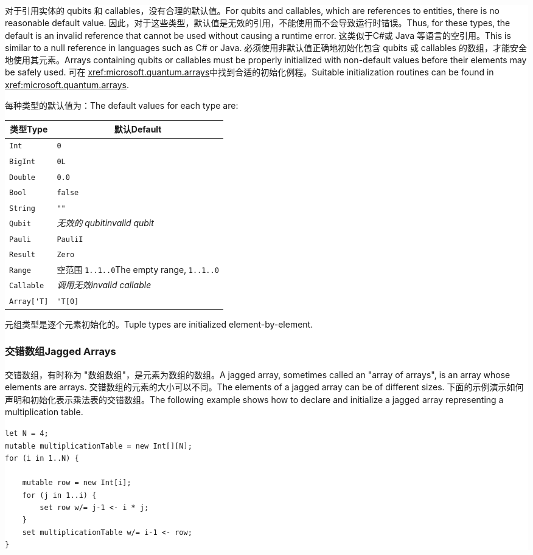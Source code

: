 <span data-ttu-id="0a5d6-296">对于引用实体的 qubits 和 callables，没有合理的默认值。</span><span class="sxs-lookup"><span data-stu-id="0a5d6-296">For qubits and callables, which are references to entities, there is no reasonable default value.</span></span>
<span data-ttu-id="0a5d6-297">因此，对于这些类型，默认值是无效的引用，不能使用而不会导致运行时错误。</span><span class="sxs-lookup"><span data-stu-id="0a5d6-297">Thus, for these types, the default is an invalid reference that cannot be used without causing a runtime error.</span></span>
<span data-ttu-id="0a5d6-298">这类似于C#或 Java 等语言的空引用。</span><span class="sxs-lookup"><span data-stu-id="0a5d6-298">This is similar to a null reference in languages such as C# or Java.</span></span>
<span data-ttu-id="0a5d6-299">必须使用非默认值正确地初始化包含 qubits 或 callables 的数组，才能安全地使用其元素。</span><span class="sxs-lookup"><span data-stu-id="0a5d6-299">Arrays containing qubits or callables must be properly initialized with non-default values before their elements may be safely used.</span></span> <span data-ttu-id="0a5d6-300">可在 <xref:microsoft.quantum.arrays>中找到合适的初始化例程。</span><span class="sxs-lookup"><span data-stu-id="0a5d6-300">Suitable initialization routines can be found in <xref:microsoft.quantum.arrays>.</span></span>

<span data-ttu-id="0a5d6-301">每种类型的默认值为：</span><span class="sxs-lookup"><span data-stu-id="0a5d6-301">The default values for each type are:</span></span>

<span data-ttu-id="0a5d6-302">类型</span><span class="sxs-lookup"><span data-stu-id="0a5d6-302">Type</span></span> | <span data-ttu-id="0a5d6-303">默认</span><span class="sxs-lookup"><span data-stu-id="0a5d6-303">Default</span></span>
---------|----------
 `Int` | `0`
 `BigInt` | `0L`
 `Double` | `0.0`
 `Bool` | `false`
 `String` | `""`
 `Qubit` | <span data-ttu-id="0a5d6-304">_无效的 qubit_</span><span class="sxs-lookup"><span data-stu-id="0a5d6-304">_invalid qubit_</span></span>
 `Pauli` | `PauliI`
 `Result` | `Zero`
 `Range` | <span data-ttu-id="0a5d6-305">空范围 `1..1..0`</span><span class="sxs-lookup"><span data-stu-id="0a5d6-305">The empty range, `1..1..0`</span></span>
 `Callable` | <span data-ttu-id="0a5d6-306">_调用无效_</span><span class="sxs-lookup"><span data-stu-id="0a5d6-306">_invalid callable_</span></span>
 `Array['T]` | `'T[0]`

<span data-ttu-id="0a5d6-307">元组类型是逐个元素初始化的。</span><span class="sxs-lookup"><span data-stu-id="0a5d6-307">Tuple types are initialized element-by-element.</span></span>


### <a name="jagged-arrays"></a><span data-ttu-id="0a5d6-308">交错数组</span><span class="sxs-lookup"><span data-stu-id="0a5d6-308">Jagged Arrays</span></span>

<span data-ttu-id="0a5d6-309">交错数组，有时称为 "数组数组"，是元素为数组的数组。</span><span class="sxs-lookup"><span data-stu-id="0a5d6-309">A jagged array, sometimes called an "array of arrays", is an array whose elements are arrays.</span></span> <span data-ttu-id="0a5d6-310">交错数组的元素的大小可以不同。</span><span class="sxs-lookup"><span data-stu-id="0a5d6-310">The elements of a jagged array can be of different sizes.</span></span> <span data-ttu-id="0a5d6-311">下面的示例演示如何声明和初始化表示乘法表的交错数组。</span><span class="sxs-lookup"><span data-stu-id="0a5d6-311">The following example shows how to declare and initialize a jagged array representing a multiplication table.</span></span>

```qsharp
let N = 4;
mutable multiplicationTable = new Int[][N];
for (i in 1..N) {

    mutable row = new Int[i];
    for (j in 1..i) {
        set row w/= j-1 <- i * j;
    }
    set multiplicationTable w/= i-1 <- row;
}
```
